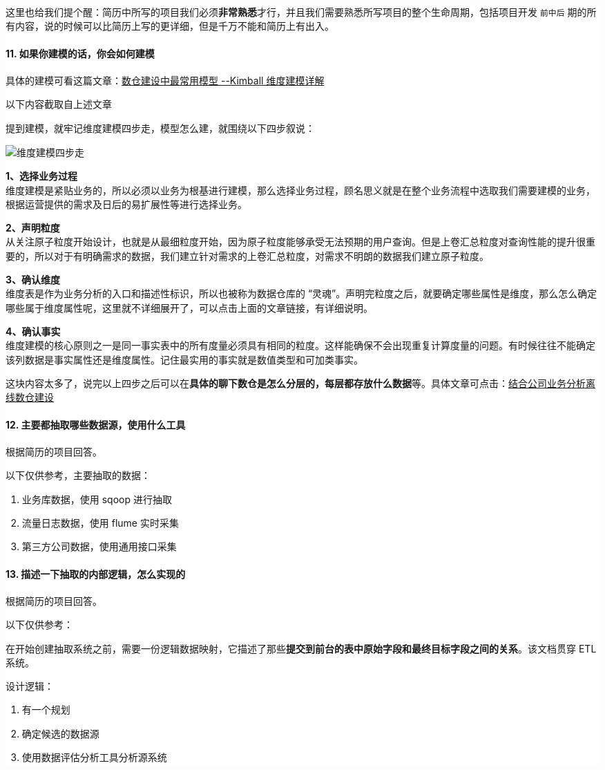 这里也给我们提个醒：简历中所写的项目我们必须**非常熟悉**才行，并且我们需要熟悉所写项目的整个生命周期，包括项目开发 `前中后` 期的所有内容，说的时候可以比简历上写的更详细，但是千万不能和简历上有出入。

#### 11. 如果你建模的话，你会如何建模

具体的建模可看这篇文章：[数仓建设中最常用模型 --Kimball 维度建模详解](https://mp.weixin.qq.com/s?__biz=Mzg2MzU2MDYzOA==&mid=2247483716&idx=1&sn=65cd82671c52cb80937d024549e25601&scene=21#wechat_redirect)

以下内容截取自上述文章

提到建模，就牢记维度建模四步走，模型怎么建，就围绕以下四步叙说：

![](https://mmbiz.qpic.cn/sz_mmbiz_png/ZubDbBye0zFSIeSN6ysRicgYXuia654pxKibRpFbeHn1keHAFrCzCFYDoWRu4Zic7UzxUxPMqAicoPpItWXY0HKpJ5g/640?wx_fmt=png)维度建模四步走

**1、选择业务过程**  
维度建模是紧贴业务的，所以必须以业务为根基进行建模，那么选择业务过程，顾名思义就是在整个业务流程中选取我们需要建模的业务，根据运营提供的需求及日后的易扩展性等进行选择业务。

**2、声明粒度**  
从关注原子粒度开始设计，也就是从最细粒度开始，因为原子粒度能够承受无法预期的用户查询。但是上卷汇总粒度对查询性能的提升很重要的，所以对于有明确需求的数据，我们建立针对需求的上卷汇总粒度，对需求不明朗的数据我们建立原子粒度。

**3、确认维度**  
维度表是作为业务分析的入口和描述性标识，所以也被称为数据仓库的 “灵魂”。声明完粒度之后，就要确定哪些属性是维度，那么怎么确定哪些属于维度属性呢，这里就不详细展开了，可以点击上面的文章链接，有详细说明。

**4、确认事实**  
维度建模的核心原则之一是同一事实表中的所有度量必须具有相同的粒度。这样能确保不会出现重复计算度量的问题。有时候往往不能确定该列数据是事实属性还是维度属性。记住最实用的事实就是数值类型和可加类事实。

这块内容太多了，说完以上四步之后可以在**具体的聊下数仓是怎么分层的，每层都存放什么数据**等。具体文章可点击：[结合公司业务分析离线数仓建设](https://mp.weixin.qq.com/s?__biz=Mzg2MzU2MDYzOA==&mid=2247484240&idx=1&sn=c02e7ede2183e8cf9779e79b6c2f21f8&scene=21#wechat_redirect)

#### 12. 主要都抽取哪些数据源，使用什么工具

根据简历的项目回答。

以下仅供参考，主要抽取的数据：

1.  业务库数据，使用 sqoop 进行抽取
    
2.  流量日志数据，使用 flume 实时采集
    
3.  第三方公司数据，使用通用接口采集
    

#### 13. 描述一下抽取的内部逻辑，怎么实现的

根据简历的项目回答。

以下仅供参考：

在开始创建抽取系统之前，需要一份逻辑数据映射，它描述了那些**提交到前台的表中原始字段和最终目标字段之间的关系**。该文档贯穿 ETL 系统。

设计逻辑：

1.  有一个规划
    
2.  确定候选的数据源
    
3.  使用数据评估分析工具分析源系统
    